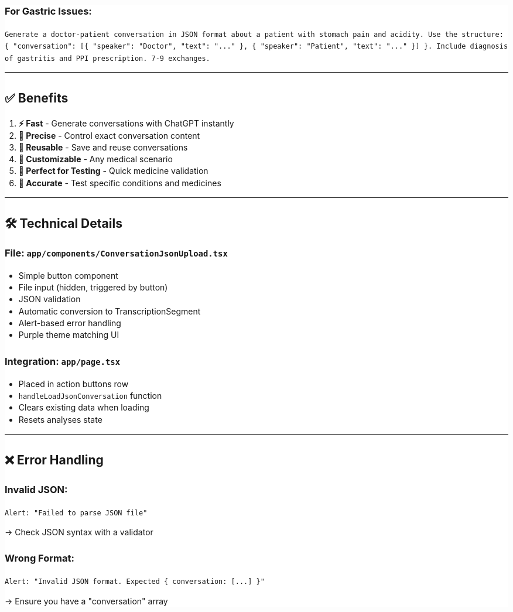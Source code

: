 ### **For Gastric Issues:**
```
Generate a doctor-patient conversation in JSON format about a patient with stomach pain and acidity. Use the structure: { "conversation": [{ "speaker": "Doctor", "text": "..." }, { "speaker": "Patient", "text": "..." }] }. Include diagnosis of gastritis and PPI prescription. 7-9 exchanges.
```

---

## ✅ Benefits

1. **⚡ Fast** - Generate conversations with ChatGPT instantly
2. **🎯 Precise** - Control exact conversation content
3. **🔄 Reusable** - Save and reuse conversations
4. **📝 Customizable** - Any medical scenario
5. **🧪 Perfect for Testing** - Quick medicine validation
6. **💊 Accurate** - Test specific conditions and medicines

---

## 🛠️ Technical Details

### **File:** `app/components/ConversationJsonUpload.tsx`

- Simple button component
- File input (hidden, triggered by button)
- JSON validation
- Automatic conversion to TranscriptionSegment
- Alert-based error handling
- Purple theme matching UI

### **Integration:** `app/page.tsx`

- Placed in action buttons row
- `handleLoadJsonConversation` function
- Clears existing data when loading
- Resets analyses state

---

## ❌ Error Handling

### **Invalid JSON:**
```
Alert: "Failed to parse JSON file"
```
→ Check JSON syntax with a validator

### **Wrong Format:**
```
Alert: "Invalid JSON format. Expected { conversation: [...] }"
```
→ Ensure you have a "conversation" array
